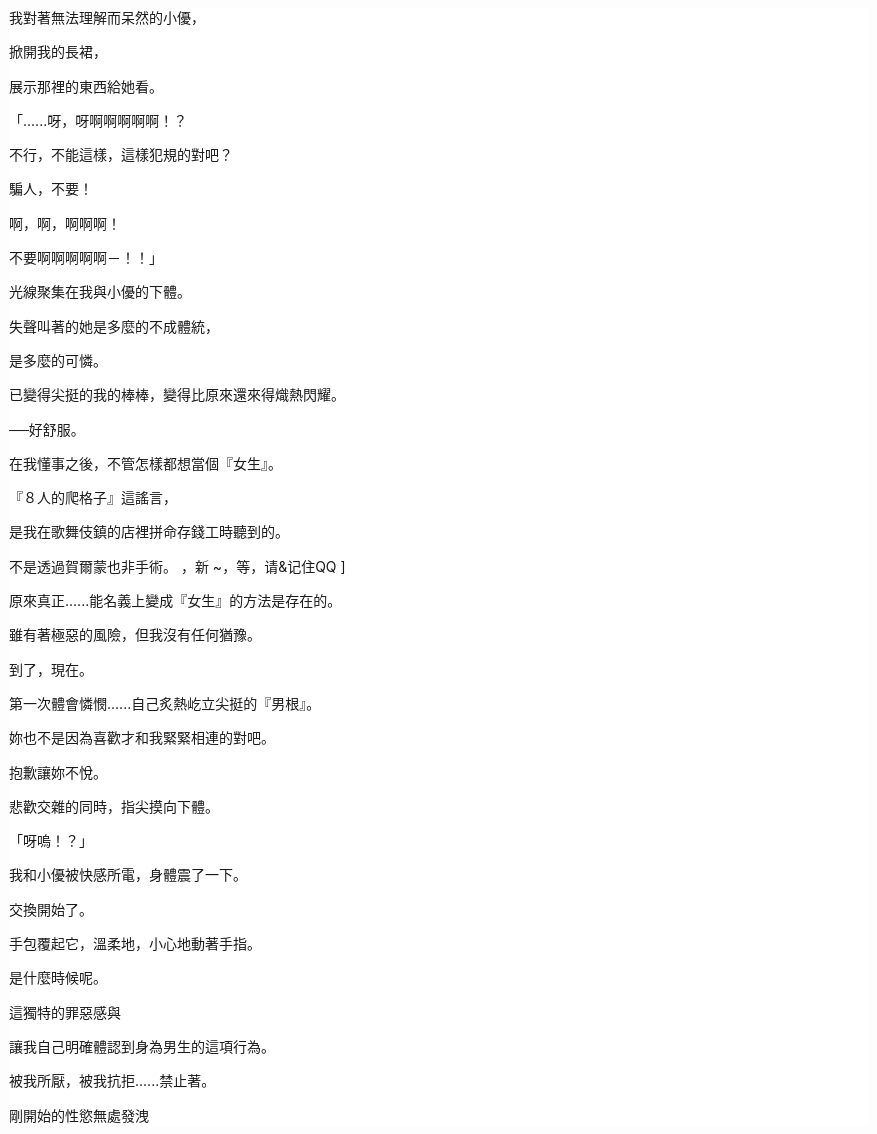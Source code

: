 我對著無法理解而呆然的小優，

掀開我的長裙，

展示那裡的東西給她看。

「......呀，呀啊啊啊啊啊！？

不行，不能這樣，這樣犯規的對吧？

騙人，不要！

啊，啊，啊啊啊！

不要啊啊啊啊啊－！！」

光線聚集在我與小優的下體。

失聲叫著的她是多麼的不成體統，

是多麼的可憐。

已變得尖挺的我的棒棒，變得比原來還來得熾熱閃耀。

──好舒服。

在我懂事之後，不管怎樣都想當個『女生』。

『８人的爬格子』這謠言，

是我在歌舞伎鎮的店裡拼命存錢工時聽到的。

不是透過賀爾蒙也非手術。 ，新 ~，等，请&记住QQ ]

原來真正......能名義上變成『女生』的方法是存在的。

雖有著極惡的風險，但我沒有任何猶豫。

到了，現在。

第一次體會憐憫......自己炙熱屹立尖挺的『男根』。

妳也不是因為喜歡才和我緊緊相連的對吧。

抱歉讓妳不悅。

悲歡交雜的同時，指尖摸向下體。

「呀嗚！？」

我和小優被快感所電，身體震了一下。

交換開始了。

手包覆起它，溫柔地，小心地動著手指。

是什麼時候呢。

這獨特的罪惡感與

讓我自己明確體認到身為男生的這項行為。

被我所厭，被我抗拒......禁止著。

剛開始的性慾無處發洩
